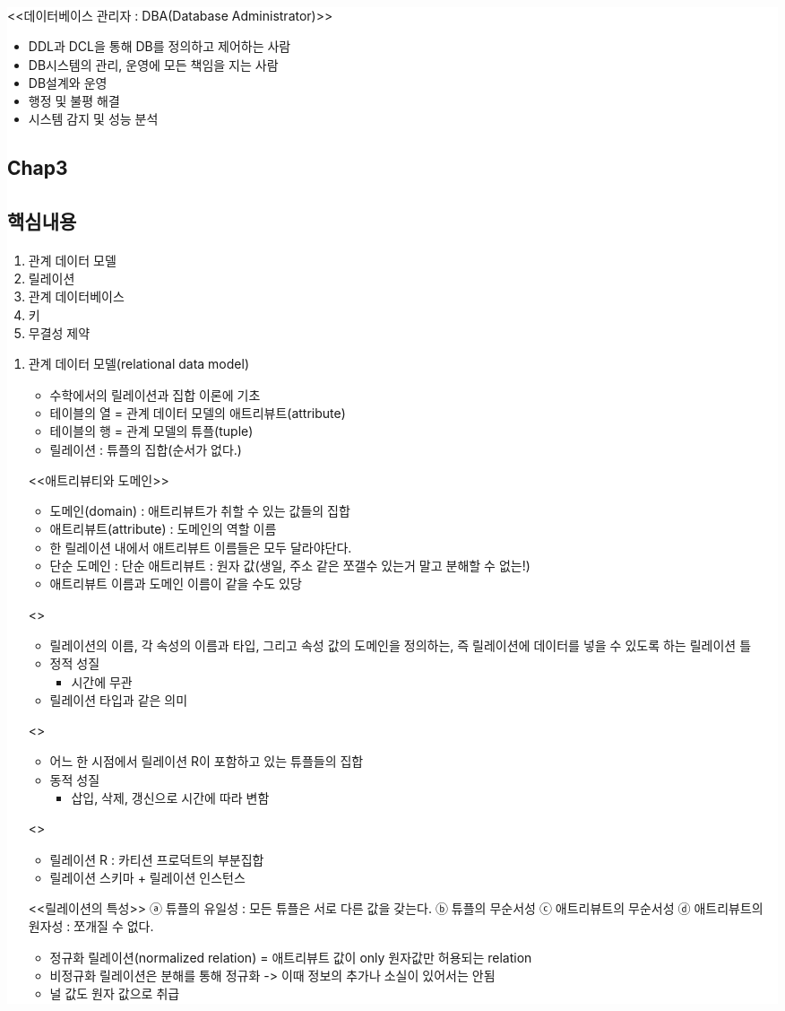 
<<데이터베이스 관리자 : DBA(Database Administrator)>>
- DDL과 DCL을 통해 DB를 정의하고 제어하는 사람
- DB시스템의 관리, 운영에 모든 책임을 지는 사람
- DB설계와 운영
- 행정 및 불평 해결
- 시스템 감지 및 성능 분석

<h2>Chap3</h2>

핵심내용
-
1) 관계 데이터 모델
2) 릴레이션
3) 관계 데이터베이스
4) 키
5) 무결성 제약

1. 관계 데이터 모델(relational data model)
   - 수학에서의 릴레이션과 집합 이론에 기초
   - 테이블의 열 = 관계 데이터 모델의 애트리뷰트(attribute)
   - 테이블의 행 = 관계 모델의 튜플(tuple)
   - 릴레이션 : 튜플의 집합(순서가 없다.)
   
   <<애트리뷰티와 도메인>>
   - 도메인(domain) : 애트리뷰트가 취할 수 있는 값들의 집합
   - 애트리뷰트(attribute) : 도메인의 역할 이름
   - 한 릴레이션 내에서 애트리뷰트 이름들은 모두 달라야단다.
   - 단순 도메인 : 단순 애트리뷰트 : 원자 값(생일, 주소 같은 쪼갤수 있는거 말고 분해할 수 없는!)
   - 애트리뷰트 이름과 도메인 이름이 같을 수도 있당
   
   <<Relation Schema>>
   - 릴레이션의 이름, 각 속성의 이름과 타입, 그리고 속성 값의 도메인을 정의하는, 즉 릴레이션에        데이터를 넣을 수 있도록 하는 릴레이션 틀
   - 정적 성질
     - 시간에 무관
   - 릴레이션 타입과 같은 의미
   
    <<Relation Instance>>
    - 어느 한 시점에서 릴레이션 R이 포함하고 있는 튜플들의 집합
    - 동적 성질
       - 삽입, 삭제, 갱신으로 시간에 따라 변함
   
    <<Relation R>>
    - 릴레이션 R : 카티션 프로덕트의 부분집합
    - 릴레이션 스키마 + 릴레이션 인스턴스
   
   
    <<릴레이션의 특성>>
    ⓐ 튜플의 유일성 : 모든 튜플은 서로 다른 값을 갖는다.
    ⓑ 튜플의 무순서성
    ⓒ 애트리뷰트의 무순서성
    ⓓ 애트리뷰트의 원자성 : 쪼개질 수 없다.
    - 정규화 릴레이션(normalized relation)
      = 애트리뷰트 값이 only 원자값만 허용되는 relation
    - 비정규화 릴레이션은 분해를 통해 정규화 -> 이때 정보의 추가나 소실이 있어서는 안됨
    - 널 값도 원자 값으로 취급
   